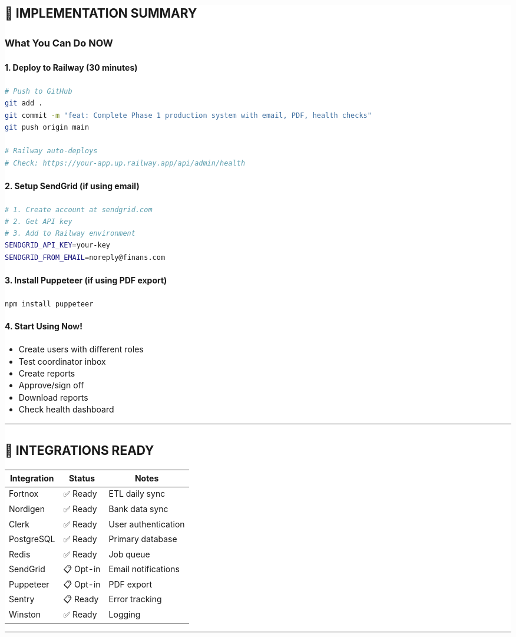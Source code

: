 
## 🎊 IMPLEMENTATION SUMMARY

### What You Can Do NOW

#### 1. Deploy to Railway (30 minutes)
```bash
# Push to GitHub
git add .
git commit -m "feat: Complete Phase 1 production system with email, PDF, health checks"
git push origin main

# Railway auto-deploys
# Check: https://your-app.up.railway.app/api/admin/health
```

#### 2. Setup SendGrid (if using email)
```bash
# 1. Create account at sendgrid.com
# 2. Get API key
# 3. Add to Railway environment
SENDGRID_API_KEY=your-key
SENDGRID_FROM_EMAIL=noreply@finans.com
```

#### 3. Install Puppeteer (if using PDF export)
```bash
npm install puppeteer
```

#### 4. Start Using Now!
- Create users with different roles
- Test coordinator inbox
- Create reports
- Approve/sign off
- Download reports
- Check health dashboard

---

## 🔌 INTEGRATIONS READY

| Integration | Status | Notes |
|---|---|---|
| Fortnox | ✅ Ready | ETL daily sync |
| Nordigen | ✅ Ready | Bank data sync |
| Clerk | ✅ Ready | User authentication |
| PostgreSQL | ✅ Ready | Primary database |
| Redis | ✅ Ready | Job queue |
| SendGrid | 📋 Opt-in | Email notifications |
| Puppeteer | 📋 Opt-in | PDF export |
| Sentry | 📋 Ready | Error tracking |
| Winston | ✅ Ready | Logging |

---